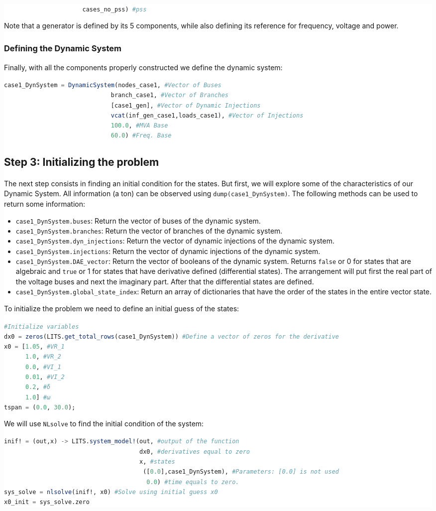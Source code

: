 ```julia
                      cases_no_pss) #pss
```

Note that a generator is defined by its 5 components, while also defining its reference for frequency, voltage and power.

### Defining the Dynamic System

Finally, with all the components properly constructed we define the dynamic system:

```julia
case1_DynSystem = DynamicSystem(nodes_case1, #Vector of Buses
                              branch_case1, #Vector of Branches
                              [case1_gen], #Vector of Dynamic Injections
                              vcat(inf_gen_case1,loads_case1), #Vector of Injections
                              100.0, #MVA Base
                              60.0) #Freq. Base
```

## Step 3: Initializing the problem

The next step consists in finding an initial condition for the states. But first, we will explore some of the characteristics of our Dynamic System. All information (a ton) can be observed using `dump(case1_DynSystem)`. The following methods can be used to return some information:

- `case1_DynSystem.buses`: Return the vector of buses of the dynamic system.
- `case1_DynSystem.branches`: Return the vector of branches of the dynamic system.
- `case1_DynSystem.dyn_injections`: Return the vector of dynamic injections of the dynamic system.
- `case1_DynSystem.injections`: Return the vector of dynamic injections of the dynamic system.
- `case1_DynSystem.DAE_vector`: Return the vector of booleans of the dynamic system. Returns `false` or 0 for states that are algebraic and `true` or 1 for states that have derivative defined (differential states). The arrangement will put first the real part of the voltage buses and next the imaginary part. After that the differential states are defined.
- `case1_DynSystem.global_state_index`: Return an array of dictionaries that have the order of the states in the entire vector state.

To initialize the problem we need to define an initial guess of the states:

```julia
#Initialize variables
dx0 = zeros(LITS.get_total_rows(case1_DynSystem)) #Define a vector of zeros for the derivative
x0 = [1.05, #VR_1
      1.0, #VR_2
      0.0, #VI_1
      0.01, #VI_2
      0.2, #δ
      1.0] #ω
tspan = (0.0, 30.0);
```

We will use `NLsolve` to find the initial condition of the system:

```julia
inif! = (out,x) -> LITS.system_model!(out, #output of the function
                                      dx0, #derivatives equal to zero
                                      x, #states
                                       ([0.0],case1_DynSystem), #Parameters: [0.0] is not used
                                        0.0) #time equals to zero.
sys_solve = nlsolve(inif!, x0) #Solve using initial guess x0
x0_init = sys_solve.zero
```

